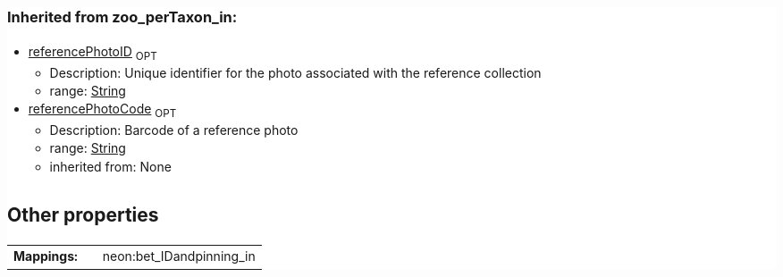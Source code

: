 ### Inherited from zoo_perTaxon_in:

 * [referencePhotoID](referencePhotoID.md)  <sub>OPT</sub>
    * Description: Unique identifier for the photo associated with the reference collection
    * range: [String](types/String.md)
 * [referencePhotoCode](referencePhotoCode.md)  <sub>OPT</sub>
    * Description: Barcode of a reference photo
    * range: [String](types/String.md)
    * inherited from: None

## Other properties

|  |  |  |
| --- | --- | --- |
| **Mappings:** | | neon:bet_IDandpinning_in |

